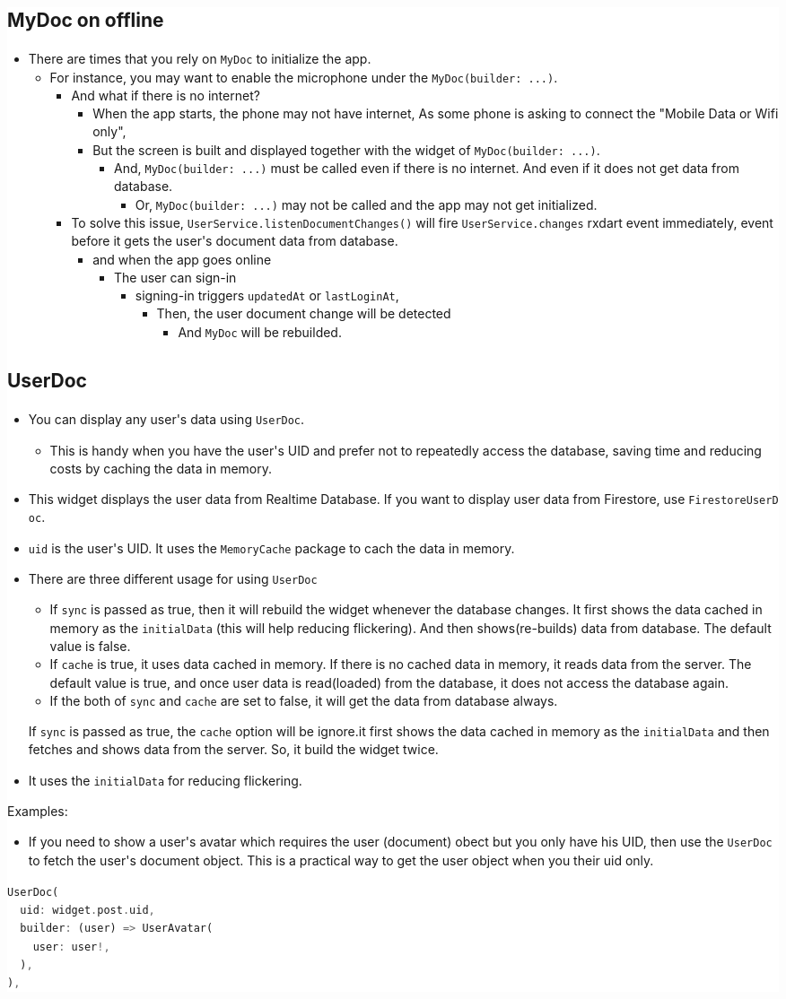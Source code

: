 ## MyDoc on offline

- There are times that you rely on `MyDoc` to initialize the app.
  - For instance, you may want to enable the microphone under the `MyDoc(builder: ...)`.
    - And what if there is no internet?
      - When the app starts, the phone may not have internet, As some phone is asking to connect the "Mobile Data or Wifi only",
      - But the screen is built and displayed together with the widget of `MyDoc(builder: ...)`.
        - And, `MyDoc(builder: ...)` must be called even if there is no internet. And even if it does not get data from database.
          - Or, `MyDoc(builder: ...)` may not be called and the app may not get initialized.
    - To solve this issue, `UserService.listenDocumentChanges()` will fire `UserService.changes` rxdart event immediately, event before it gets the user's document data from database.
      - and when the app goes online
        - The user can sign-in
          - signing-in triggers `updatedAt` or `lastLoginAt`,
            - Then, the user document change will be detected
              - And `MyDoc` will be rebuilded.



## UserDoc

- You can display any user's data using `UserDoc`.
  - This is handy when you have the user's UID and prefer not to repeatedly access the database, saving time and reducing costs by caching the data in memory.

- This widget displays the user data from Realtime Database. If you want to display user data from Firestore, use `FirestoreUserDoc`.

- `uid` is the user's UID. It uses the `MemoryCache` package to cach the data in memory.

- There are three different usage for using `UserDoc`
  - If `sync` is passed as true, then it will rebuild the widget whenever the database changes. It first shows the data cached in memory as the `initialData` (this will help reducing flickering).  And then shows(re-builds) data from database. The default value is false.
  - If `cache` is true, it uses data cached in memory. If there is no cached data in memory, it reads data from the server. The default value is true, and once user data is read(loaded) from the database, it does not access the database again.
  - If the both of `sync` and `cache` are set to false, it will get the data from database always.

  If `sync` is passed as true, the `cache` option will be ignore.it first shows the data cached in memory as the `initialData` and then fetches and shows data from the server. So, it build the widget twice.

- It uses the `initialData` for reducing flickering.


Examples:

- If you need to show a user's avatar which requires the user (document) obect but you only have his UID, then use the `UserDoc` to fetch the user's document object. This is a practical way to get the user object when you their uid only.

```dart
UserDoc(
  uid: widget.post.uid,
  builder: (user) => UserAvatar(
    user: user!,
  ),
),
```
